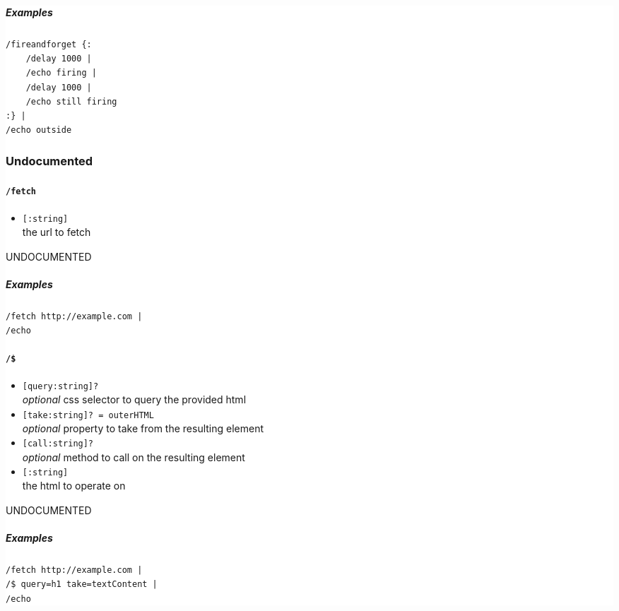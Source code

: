 ##### Examples

```stscript
/fireandforget {:
    /delay 1000 |
    /echo firing |
    /delay 1000 |
    /echo still firing
:} |
/echo outside
```







### Undocumented



#### `/fetch`
- `[:string]`  
 the url to fetch

UNDOCUMENTED

##### Examples

```stscript
/fetch http://example.com |
/echo
```





#### `/$`
- `[query:string]?`  
 *optional* css selector to query the provided html
- `[take:string]? = outerHTML`  
 *optional* property to take from the resulting element
- `[call:string]?`  
 *optional* method to call on the resulting element
- `[:string]`  
 the html to operate on

UNDOCUMENTED

##### Examples

```stscript
/fetch http://example.com |
/$ query=h1 take=textContent |
/echo
```


